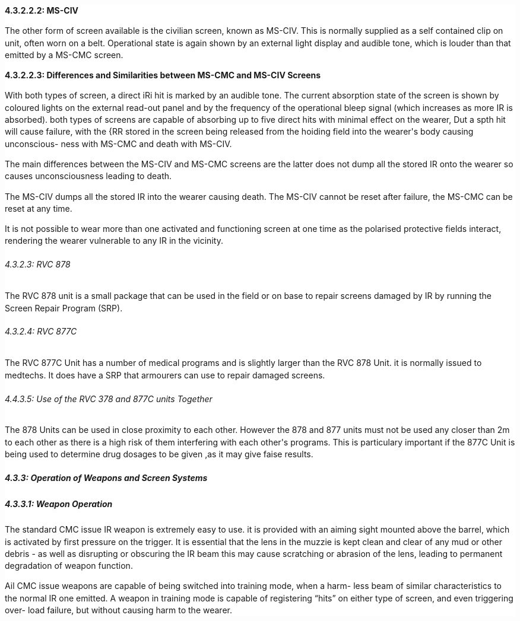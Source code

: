 **4.3.2.2.2: MS-CIV**

The other form of screen available is the civilian screen, known as MS-CIV. This is
normally supplied as a self contained clip on unit, often worn on a belt. Operational state
is again shown by an external light display and audible tone, which is louder than that
emitted by a MS-CMC screen.

**4.3.2.2.3: Differences and Similarities between MS-CMC and MS-CIV Screens**

With both types of screen, a direct iRi hit is marked by an audible tone. The current
absorption state of the screen is shown by coloured lights on the external read-out panel
and by the frequency of the operational bleep signal (which increases as more IR is
absorbed). both types of screens are capable of absorbing up to five direct hits with
minimal effect on the wearer, Dut a spth hit will cause failure, with the {RR stored in the
screen being released from the hoiding field into the wearer's body causing unconscious-
ness with MS-CMC and death with MS-CIV.

The main differences between the MS-CIV and MS-CMC screens are the latter does not
dump all the stored IR onto the wearer so causes unconsciousness leading to death.

The MS-CIV dumps all the stored IR into the wearer causing death. The MS-CIV cannot
be reset after failure, the MS-CMC can be reset at any time.

It is not possible to wear more than one activated and functioning screen at one time as
the polarised protective fields interact, rendering the wearer vulnerable to any IR in the
vicinity.

###### 4.3.2.3: RVC 878

The RVC 878 unit is a small package that can be used in the field or on base to repair
screens damaged by IR by running the Screen Repair Program (SRP).

###### 4.3.2.4: RVC 877C

The RVC 877C Unit has a number of medical programs and is slightly larger than the
RVC 878 Unit. it is normally issued to medtechs. It does have a SRP that armourers can
use to repair damaged screens.

###### 4.4.3.5: Use of the RVC 378 and 877C units Together

The 878 Units can be used in close proximity to each other. However the 878 and 877
units must not be used any closer than 2m to each other as there is a high risk of them
interfering with each other's programs. This is particulary important if the 877C Unit is
being used to determine drug dosages to be given ,as it may give faise results.

##### 4.3.3: Operation of Weapons and Screen Systems

##### 4.3.3.1: Weapon Operation

The standard CMC issue IR weapon is extremely easy to use. it is provided with an
aiming sight mounted above the barrel, which is activated by first pressure on the trigger.
It is essential that the lens in the muzzie is kept clean and clear of any mud or other
debris - as well as disrupting or obscuring the IR beam this may cause scratching or
abrasion of the lens, leading to permanent degradation of weapon function.

Ail CMC issue weapons are capable of being switched into training mode, when a harm-
less beam of similar characteristics to the normal IR one emitted. A weapon in training
mode is capable of registering “hits” on either type of screen, and even triggering over-
load failure, but without causing harm to the wearer.
